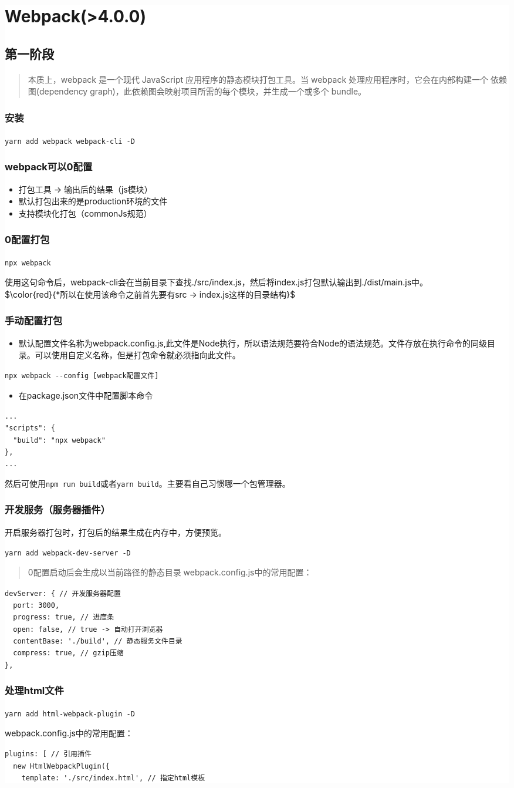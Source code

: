 # Webpack(>4.0.0)
## 第一阶段
> 本质上，webpack 是一个现代 JavaScript 应用程序的静态模块打包工具。当 webpack 处理应用程序时，它会在内部构建一个 依赖图(dependency graph)，此依赖图会映射项目所需的每个模块，并生成一个或多个 bundle。

### 安装
```
yarn add webpack webpack-cli -D
```

### webpack可以0配置
- 打包工具 -> 输出后的结果（js模块）
- 默认打包出来的是production环境的文件
- 支持模块化打包（commonJs规范）

### 0配置打包
```
npx webpack
```
使用这句命令后，webpack-cli会在当前目录下查找./src/index.js，然后将index.js打包默认输出到./dist/main.js中。  
$\color{red}{*所以在使用该命令之前首先要有src -> index.js这样的目录结构}$

### 手动配置打包
- 默认配置文件名称为webpack.config.js,此文件是Node执行，所以语法规范要符合Node的语法规范。文件存放在执行命令的同级目录。可以使用自定义名称，但是打包命令就必须指向此文件。  
```
npx webpack --config [webpack配置文件]
```
- 在package.json文件中配置脚本命令
```
...
"scripts": {
  "build": "npx webpack"
},
...
```
然后可使用```npm run build```或者```yarn build```。主要看自己习惯哪一个包管理器。
### 开发服务（服务器插件）
开启服务器打包时，打包后的结果生成在内存中，方便预览。
```
yarn add webpack-dev-server -D
```
> 0配置启动后会生成以当前路径的静态目录
webpack.config.js中的常用配置：
```
devServer: { // 开发服务器配置
  port: 3000,
  progress: true, // 进度条 
  open: false, // true -> 自动打开浏览器
  contentBase: './build', // 静态服务文件目录
  compress: true, // gzip压缩
},
```
### 处理html文件
```
yarn add html-webpack-plugin -D
```
webpack.config.js中的常用配置：
```
plugins: [ // 引用插件
  new HtmlWebpackPlugin({
    template: './src/index.html', // 指定html模板
```